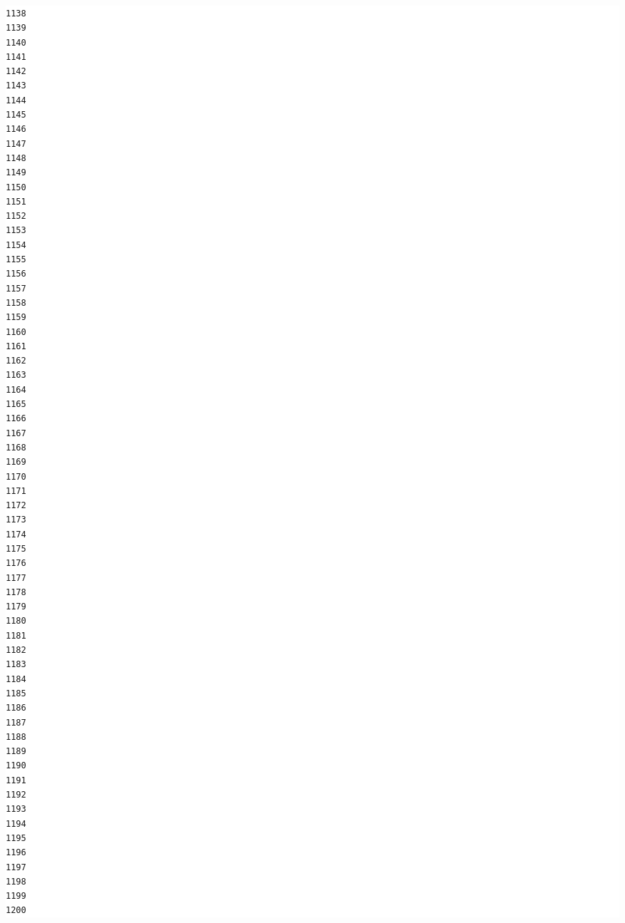 ```
1138
1139
1140
1141
1142
1143
1144
1145
1146
1147
1148
1149
1150
1151
1152
1153
1154
1155
1156
1157
1158
1159
1160
1161
1162
1163
1164
1165
1166
1167
1168
1169
1170
1171
1172
1173
1174
1175
1176
1177
1178
1179
1180
1181
1182
1183
1184
1185
1186
1187
1188
1189
1190
1191
1192
1193
1194
1195
1196
1197
1198
1199
1200
```